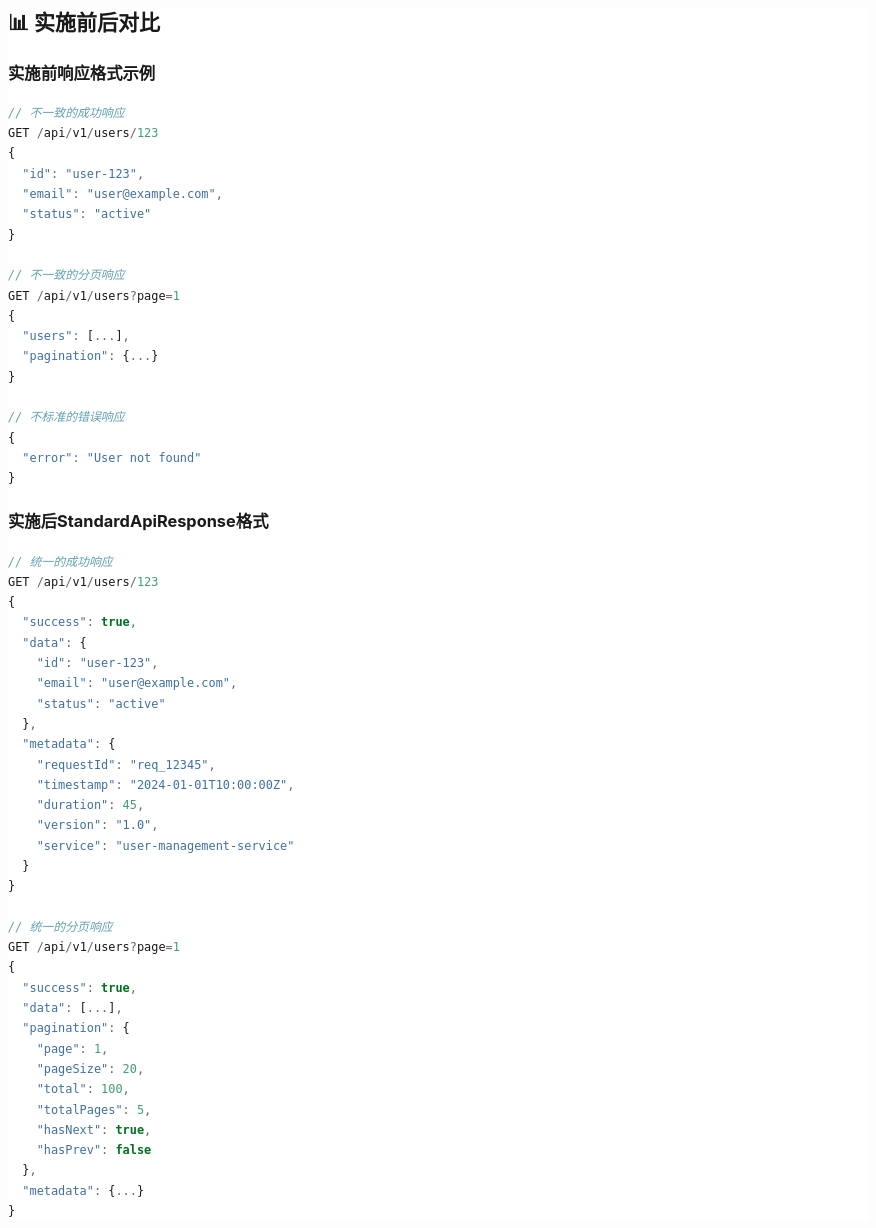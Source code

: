 ## 📊 实施前后对比

### 实施前响应格式示例

```typescript
// 不一致的成功响应
GET /api/v1/users/123
{
  "id": "user-123",
  "email": "user@example.com",
  "status": "active"
}

// 不一致的分页响应
GET /api/v1/users?page=1
{
  "users": [...],
  "pagination": {...}
}

// 不标准的错误响应
{
  "error": "User not found"
}
```

### 实施后StandardApiResponse格式

```typescript
// 统一的成功响应
GET /api/v1/users/123
{
  "success": true,
  "data": {
    "id": "user-123",
    "email": "user@example.com",
    "status": "active"
  },
  "metadata": {
    "requestId": "req_12345",
    "timestamp": "2024-01-01T10:00:00Z",
    "duration": 45,
    "version": "1.0",
    "service": "user-management-service"
  }
}

// 统一的分页响应
GET /api/v1/users?page=1
{
  "success": true,
  "data": [...],
  "pagination": {
    "page": 1,
    "pageSize": 20,
    "total": 100,
    "totalPages": 5,
    "hasNext": true,
    "hasPrev": false
  },
  "metadata": {...}
}

```
